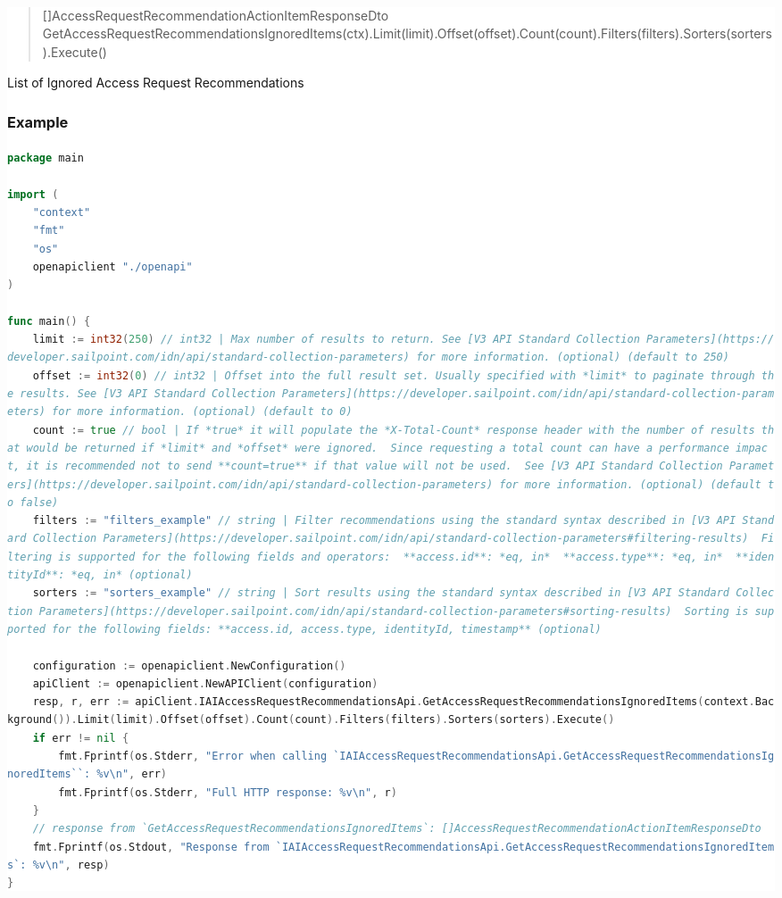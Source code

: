 > []AccessRequestRecommendationActionItemResponseDto GetAccessRequestRecommendationsIgnoredItems(ctx).Limit(limit).Offset(offset).Count(count).Filters(filters).Sorters(sorters).Execute()

List of Ignored Access Request Recommendations



### Example

```go
package main

import (
    "context"
    "fmt"
    "os"
    openapiclient "./openapi"
)

func main() {
    limit := int32(250) // int32 | Max number of results to return. See [V3 API Standard Collection Parameters](https://developer.sailpoint.com/idn/api/standard-collection-parameters) for more information. (optional) (default to 250)
    offset := int32(0) // int32 | Offset into the full result set. Usually specified with *limit* to paginate through the results. See [V3 API Standard Collection Parameters](https://developer.sailpoint.com/idn/api/standard-collection-parameters) for more information. (optional) (default to 0)
    count := true // bool | If *true* it will populate the *X-Total-Count* response header with the number of results that would be returned if *limit* and *offset* were ignored.  Since requesting a total count can have a performance impact, it is recommended not to send **count=true** if that value will not be used.  See [V3 API Standard Collection Parameters](https://developer.sailpoint.com/idn/api/standard-collection-parameters) for more information. (optional) (default to false)
    filters := "filters_example" // string | Filter recommendations using the standard syntax described in [V3 API Standard Collection Parameters](https://developer.sailpoint.com/idn/api/standard-collection-parameters#filtering-results)  Filtering is supported for the following fields and operators:  **access.id**: *eq, in*  **access.type**: *eq, in*  **identityId**: *eq, in* (optional)
    sorters := "sorters_example" // string | Sort results using the standard syntax described in [V3 API Standard Collection Parameters](https://developer.sailpoint.com/idn/api/standard-collection-parameters#sorting-results)  Sorting is supported for the following fields: **access.id, access.type, identityId, timestamp** (optional)

    configuration := openapiclient.NewConfiguration()
    apiClient := openapiclient.NewAPIClient(configuration)
    resp, r, err := apiClient.IAIAccessRequestRecommendationsApi.GetAccessRequestRecommendationsIgnoredItems(context.Background()).Limit(limit).Offset(offset).Count(count).Filters(filters).Sorters(sorters).Execute()
    if err != nil {
        fmt.Fprintf(os.Stderr, "Error when calling `IAIAccessRequestRecommendationsApi.GetAccessRequestRecommendationsIgnoredItems``: %v\n", err)
        fmt.Fprintf(os.Stderr, "Full HTTP response: %v\n", r)
    }
    // response from `GetAccessRequestRecommendationsIgnoredItems`: []AccessRequestRecommendationActionItemResponseDto
    fmt.Fprintf(os.Stdout, "Response from `IAIAccessRequestRecommendationsApi.GetAccessRequestRecommendationsIgnoredItems`: %v\n", resp)
}
```
